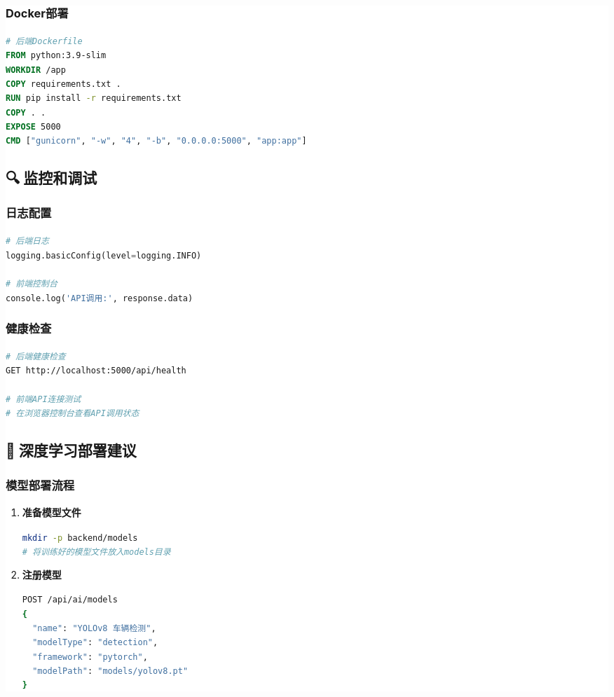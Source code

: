 ### Docker部署

```dockerfile
# 后端Dockerfile
FROM python:3.9-slim
WORKDIR /app
COPY requirements.txt .
RUN pip install -r requirements.txt
COPY . .
EXPOSE 5000
CMD ["gunicorn", "-w", "4", "-b", "0.0.0.0:5000", "app:app"]
```

## 🔍 监控和调试

### 日志配置

```python
# 后端日志
logging.basicConfig(level=logging.INFO)

# 前端控制台
console.log('API调用:', response.data)
```

### 健康检查

```bash
# 后端健康检查
GET http://localhost:5000/api/health

# 前端API连接测试
# 在浏览器控制台查看API调用状态
```

## 🎯 深度学习部署建议

### 模型部署流程

1. **准备模型文件**
   ```bash
   mkdir -p backend/models
   # 将训练好的模型文件放入models目录
   ```

2. **注册模型**
   ```bash
   POST /api/ai/models
   {
     "name": "YOLOv8 车辆检测",
     "modelType": "detection", 
     "framework": "pytorch",
     "modelPath": "models/yolov8.pt"
   }
   ```
